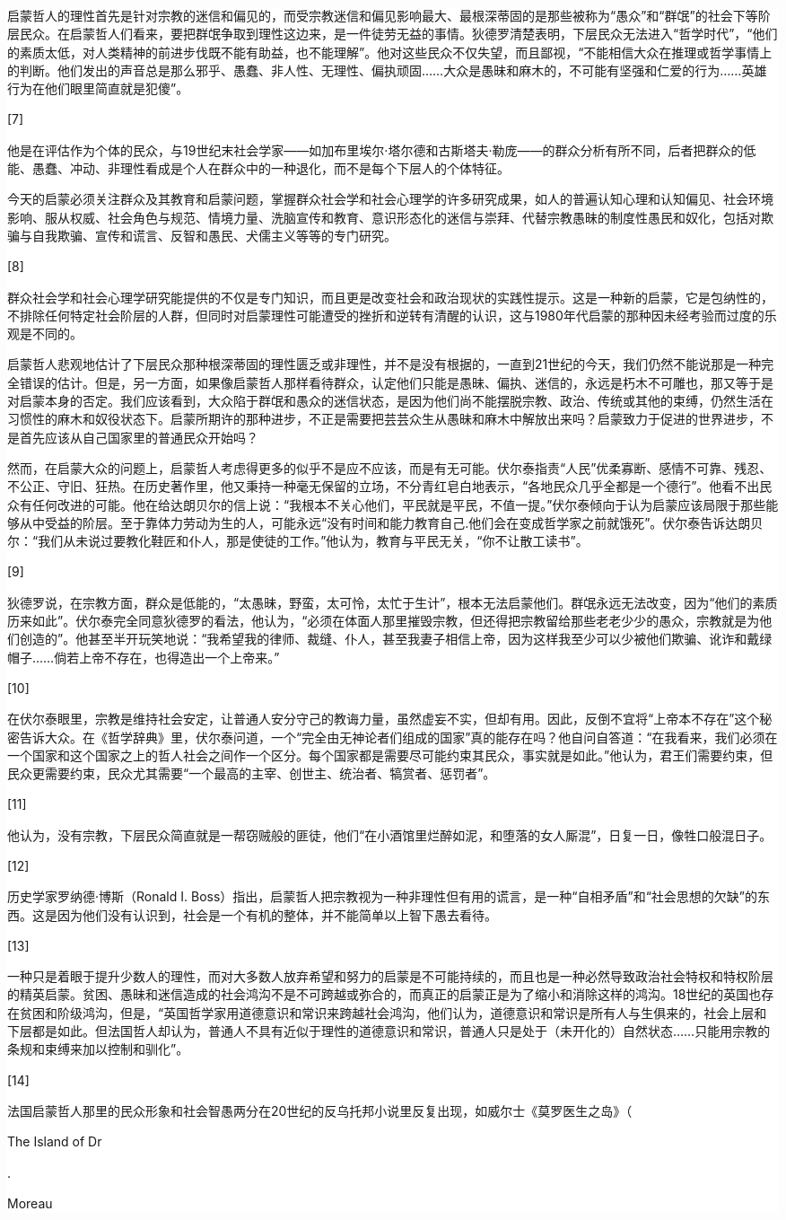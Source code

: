 启蒙哲人的理性首先是针对宗教的迷信和偏见的，而受宗教迷信和偏见影响最大、最根深蒂固的是那些被称为“愚众”和“群氓”的社会下等阶层民众。在启蒙哲人们看来，要把群氓争取到理性这边来，是一件徒劳无益的事情。狄德罗清楚表明，下层民众无法进入“哲学时代”，“他们的素质太低，对人类精神的前进步伐既不能有助益，也不能理解”。他对这些民众不仅失望，而且鄙视，“不能相信大众在推理或哲学事情上的判断。他们发出的声音总是那么邪乎、愚蠢、非人性、无理性、偏执顽固……大众是愚昧和麻木的，不可能有坚强和仁爱的行为……英雄行为在他们眼里简直就是犯傻”。

[7]

他是在评估作为个体的民众，与19世纪末社会学家——如加布里埃尔·塔尔德和古斯塔夫·勒庞——的群众分析有所不同，后者把群众的低能、愚蠢、冲动、非理性看成是个人在群众中的一种退化，而不是每个下层人的个体特征。

今天的启蒙必须关注群众及其教育和启蒙问题，掌握群众社会学和社会心理学的许多研究成果，如人的普遍认知心理和认知偏见、社会环境影响、服从权威、社会角色与规范、情境力量、洗脑宣传和教育、意识形态化的迷信与崇拜、代替宗教愚昧的制度性愚民和奴化，包括对欺骗与自我欺骗、宣传和谎言、反智和愚民、犬儒主义等等的专门研究。

[8]

群众社会学和社会心理学研究能提供的不仅是专门知识，而且更是改变社会和政治现状的实践性提示。这是一种新的启蒙，它是包纳性的，不排除任何特定社会阶层的人群，但同时对启蒙理性可能遭受的挫折和逆转有清醒的认识，这与1980年代启蒙的那种因未经考验而过度的乐观是不同的。

启蒙哲人悲观地估计了下层民众那种根深蒂固的理性匮乏或非理性，并不是没有根据的，一直到21世纪的今天，我们仍然不能说那是一种完全错误的估计。但是，另一方面，如果像启蒙哲人那样看待群众，认定他们只能是愚昧、偏执、迷信的，永远是朽木不可雕也，那又等于是对启蒙本身的否定。我们应该看到，大众陷于群氓和愚众的迷信状态，是因为他们尚不能摆脱宗教、政治、传统或其他的束缚，仍然生活在习惯性的麻木和奴役状态下。启蒙所期许的那种进步，不正是需要把芸芸众生从愚昧和麻木中解放出来吗？启蒙致力于促进的世界进步，不是首先应该从自己国家里的普通民众开始吗？

然而，在启蒙大众的问题上，启蒙哲人考虑得更多的似乎不是应不应该，而是有无可能。伏尔泰指责“人民”优柔寡断、感情不可靠、残忍、不公正、守旧、狂热。在历史著作里，他又秉持一种毫无保留的立场，不分青红皂白地表示，“各地民众几乎全都是一个德行”。他看不出民众有任何改进的可能。他在给达朗贝尔的信上说：“我根本不关心他们，平民就是平民，不值一提。”伏尔泰倾向于认为启蒙应该局限于那些能够从中受益的阶层。至于靠体力劳动为生的人，可能永远“没有时间和能力教育自己.他们会在变成哲学家之前就饿死”。伏尔泰告诉达朗贝尔：“我们从未说过要教化鞋匠和仆人，那是使徒的工作。”他认为，教育与平民无关，“你不让散工读书”。

[9]

狄德罗说，在宗教方面，群众是低能的，“太愚昧，野蛮，太可怜，太忙于生计”，根本无法启蒙他们。群氓永远无法改变，因为“他们的素质历来如此”。伏尔泰完全同意狄德罗的看法，他认为，“必须在体面人那里摧毁宗教，但还得把宗教留给那些老老少少的愚众，宗教就是为他们创造的”。他甚至半开玩笑地说：“我希望我的律师、裁缝、仆人，甚至我妻子相信上帝，因为这样我至少可以少被他们欺骗、讹诈和戴绿帽子……倘若上帝不存在，也得造出一个上帝来。”

[10]

在伏尔泰眼里，宗教是维持社会安定，让普通人安分守己的教诲力量，虽然虚妄不实，但却有用。因此，反倒不宜将“上帝本不存在”这个秘密告诉大众。在《哲学辞典》里，伏尔泰问道，一个“完全由无神论者们组成的国家”真的能存在吗？他自问自答道：“在我看来，我们必须在一个国家和这个国家之上的哲人社会之间作一个区分。每个国家都是需要尽可能约束其民众，事实就是如此。”他认为，君王们需要约束，但民众更需要约束，民众尤其需要“一个最高的主宰、创世主、统治者、犒赏者、惩罚者”。

[11]

他认为，没有宗教，下层民众简直就是一帮窃贼般的匪徒，他们“在小酒馆里烂醉如泥，和堕落的女人厮混”，日复一日，像牲口般混日子。

[12]

历史学家罗纳德·博斯（Ronald I. Boss）指出，启蒙哲人把宗教视为一种非理性但有用的谎言，是一种“自相矛盾”和“社会思想的欠缺”的东西。这是因为他们没有认识到，社会是一个有机的整体，并不能简单以上智下愚去看待。

[13]

一种只是着眼于提升少数人的理性，而对大多数人放弃希望和努力的启蒙是不可能持续的，而且也是一种必然导致政治社会特权和特权阶层的精英启蒙。贫困、愚昧和迷信造成的社会鸿沟不是不可跨越或弥合的，而真正的启蒙正是为了缩小和消除这样的鸿沟。18世纪的英国也存在贫困和阶级鸿沟，但是，“英国哲学家用道德意识和常识来跨越社会鸿沟，他们认为，道德意识和常识是所有人与生俱来的，社会上层和下层都是如此。但法国哲人却认为，普通人不具有近似于理性的道德意识和常识，普通人只是处于（未开化的）自然状态……只能用宗教的条规和束缚来加以控制和驯化”。

[14]

法国启蒙哲人那里的民众形象和社会智愚两分在20世纪的反乌托邦小说里反复出现，如威尔士《莫罗医生之岛》（

The Island of Dr

.

Moreau
